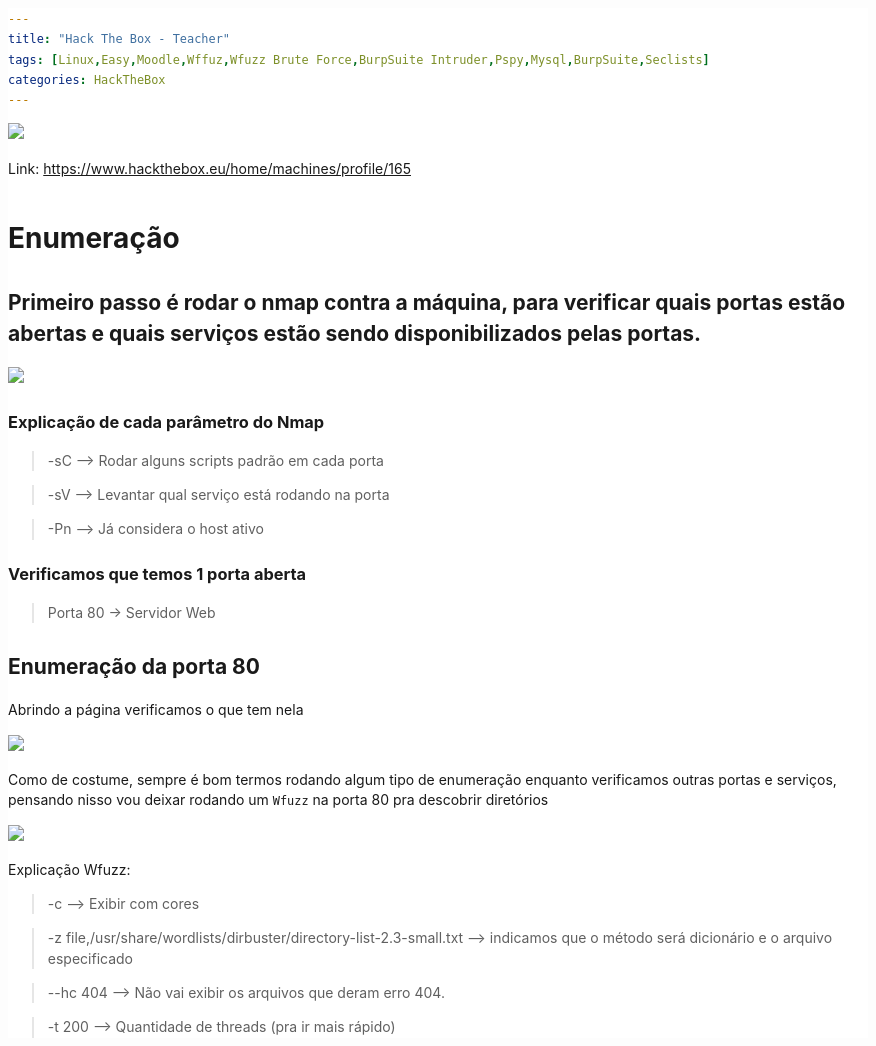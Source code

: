 ```yaml
---
title: "Hack The Box - Teacher"
tags: [Linux,Easy,Moodle,Wffuz,Wfuzz Brute Force,BurpSuite Intruder,Pspy,Mysql,BurpSuite,Seclists]
categories: HackTheBox
---
```


![](https://raw.githubusercontent.com/0x4rt3mis/0x4rt3mis.github.io/master/img/htb-teacher/Teacher_inicial.png)

Link: <https://www.hackthebox.eu/home/machines/profile/165>

# Enumeração

## Primeiro passo é rodar o nmap contra a máquina, para verificar quais portas estão abertas e quais serviços estão sendo disponibilizados pelas portas.

![](https://raw.githubusercontent.com/0x4rt3mis/0x4rt3mis.github.io/master/img/htb-teacher/Teacher_nmap.png)

### Explicação de cada parâmetro do Nmap

> -sC --> Rodar alguns scripts padrão em cada porta

> -sV --> Levantar qual serviço está rodando na porta

> -Pn --> Já considera o host ativo

### Verificamos que temos 1 porta aberta

> Porta 80 -> Servidor Web

## Enumeração da porta 80

Abrindo a página verificamos o que tem nela

![](https://raw.githubusercontent.com/0x4rt3mis/0x4rt3mis.github.io/master/img/htb-teacher/Teacher_web.png)

Como de costume, sempre é bom termos rodando algum tipo de enumeração enquanto verificamos outras portas e serviços, pensando nisso vou deixar rodando um `Wfuzz` na porta 80 pra descobrir diretórios

![](https://raw.githubusercontent.com/0x4rt3mis/0x4rt3mis.github.io/master/img/htb-teacher/Teacher_wfuzz.png)

Explicação Wfuzz:
> -c --> Exibir com cores

> -z file,/usr/share/wordlists/dirbuster/directory-list-2.3-small.txt --> indicamos que o método será dicionário e o arquivo especificado

> --hc 404 --> Não vai exibir os arquivos que deram erro 404.

> -t 200 --> Quantidade de threads (pra ir mais rápido)
